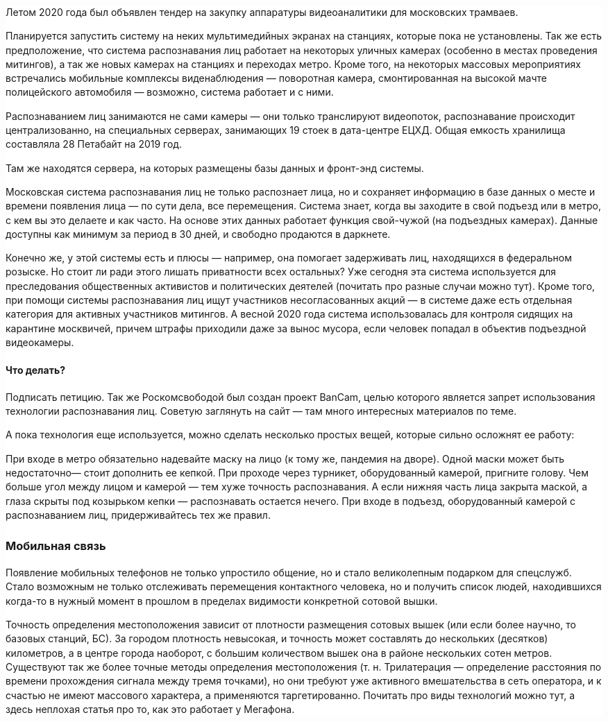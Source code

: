 Летом 2020 года был объявлен тендер на закупку аппаратуры видеоаналитики для московских трамваев.

Планируется запустить систему на неких мультимедийных экранах на станциях, которые пока не установлены. Так же есть предположение, что система распознавания лиц работает на некоторых уличных камерах (особенно в местах проведения митингов), а так же новых камерах на станциях и переходах метро. Кроме того, на некоторых массовых мероприятиях встречались мобильные комплексы виденаблюдения — поворотная камера, смонтированная на высокой мачте полицейского автомобиля — возможно, система работает и с ними.

Распознаванием лиц занимаются не сами камеры — они только транслируют видеопоток, распознавание происходит централизованно, на специальных серверах, занимающих 19 стоек в дата-центре ЕЦХД. Общая емкость хранилища составляла 28 Петабайт на 2019 год.

Там же находятся сервера, на которых размещены базы данных и фронт-энд системы.

Московская система распознавания лиц не только распознает лица, но и сохраняет информацию в базе данных о месте и времени появления лица — по сути дела, все перемещения. Система знает, когда вы заходите в свой подъезд или в метро, с кем вы это делаете и как часто. На основе этих данных работает функция свой-чужой (на подъездных камерах). Данные доступны как минимум за период в 30 дней, и свободно продаются в даркнете.

Конечно же, у этой системы есть и плюсы — например, она помогает задерживать лиц, находящихся в федеральном розыске. Но стоит ли ради этого лишать приватности всех остальных? Уже сегодня эта система используется для преследования общественных активистов и политических деятелей (почитать про разные случаи можно тут). Кроме того, при помощи системы распознавания лиц ищут участников несогласованных акций — в системе даже есть отдельная категория для активных участников митингов. А весной 2020 года система использовалась для контроля сидящих на карантине москвичей, причем штрафы приходили даже за вынос мусора, если человек попадал в объектив подъездной видеокамеры.

#### Что делать?

Подписать петицию. Так же Роскомсвободой был создан проект BanCam, целью которого является запрет использования технологии распознавания лиц. Советую заглянуть на сайт — там много интересных материалов по теме.

А пока технология еще используется, можно сделать несколько простых вещей, которые сильно осложнят ее работу:

При входе в метро обязательно надевайте маску на лицо (к тому же, пандемия на дворе).
Одной маски может быть недостаточно— стоит дополнить ее кепкой.
При проходе через турникет, оборудованный камерой, пригните голову. Чем больше угол между лицом и камерой — тем хуже точность распознавания. А если нижняя часть лица закрыта маской, а глаза скрыты под козырьком кепки — распознавать остается нечего.
При входе в подъезд, оборудованный камерой с распознаванием лиц, придерживайтесь тех же правил.

### Мобильная связь

Появление мобильных телефонов не только упростило общение, но и стало великолепным подарком для спецслужб. Стало возможным не только отслеживать перемещения контактного человека, но и получить список людей, находившихся когда-то в нужный момент в прошлом в пределах видимости конкретной сотовой вышки.

Точность определения местоположения зависит от плотности размещения сотовых вышек (или если более научно, то базовых станций, БС). За городом плотность невысокая, и точность может составлять до нескольких (десятков) километров, а в центре города наоборот, с большим количеством вышек она в районе нескольких сотен метров. Существуют так же более точные методы определения местоположения (т. н. Трилатерация — определение расстояния по времени прохождения сигнала между тремя точками), но они требуют уже активного вмешательства в сеть оператора, и к счастью не имеют массового характера, а применяются таргетированно. Почитать про виды технологий можно тут, а здесь неплохая статья про то, как это работает у Мегафона.
